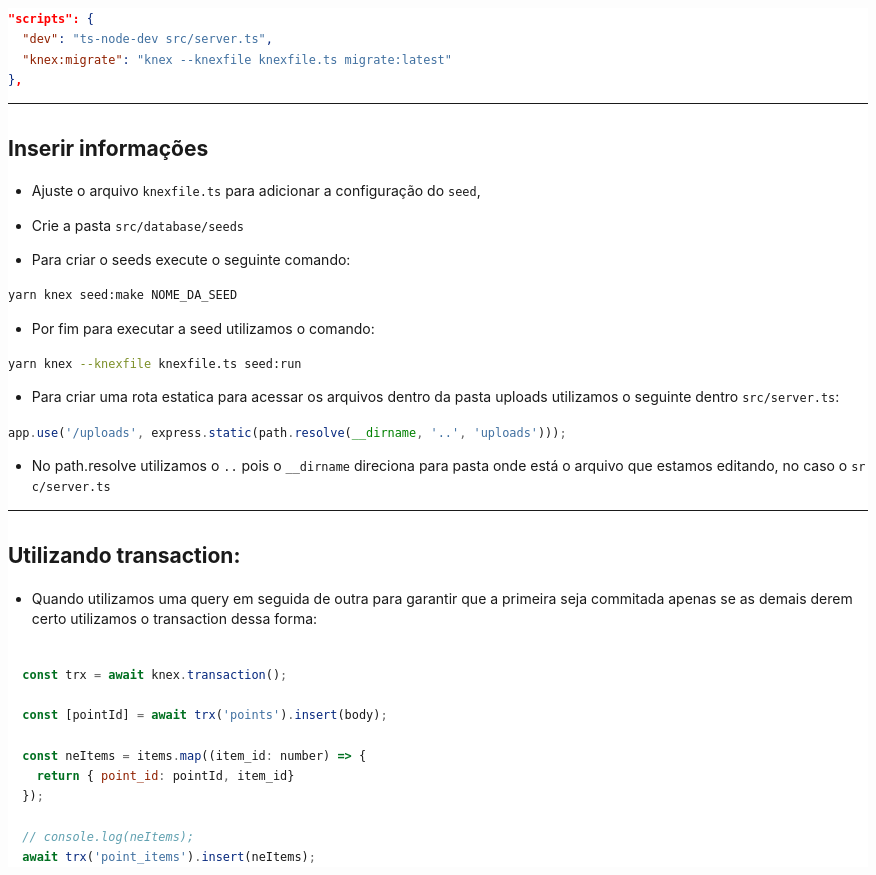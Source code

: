 ```json
"scripts": {
  "dev": "ts-node-dev src/server.ts",
  "knex:migrate": "knex --knexfile knexfile.ts migrate:latest"
},
```

---

## Inserir informações

- Ajuste o arquivo `knexfile.ts` para adicionar a configuração do `seed`,

- Crie a pasta `src/database/seeds`

- Para criar o seeds execute o seguinte comando:

```bash
yarn knex seed:make NOME_DA_SEED
```

- Por fim para executar a seed utilizamos o comando: 

```bash
yarn knex --knexfile knexfile.ts seed:run
```

- Para criar uma rota estatica para acessar os arquivos dentro da pasta uploads utilizamos o seguinte dentro `src/server.ts`:


```js
app.use('/uploads', express.static(path.resolve(__dirname, '..', 'uploads')));
```

- No path.resolve utilizamos o `..` pois o `__dirname` direciona para pasta onde está o arquivo que estamos editando, no caso o `src/server.ts`


---

## Utilizando transaction:

- Quando utilizamos uma query em seguida de outra para garantir que a primeira seja commitada apenas se as demais derem certo utilizamos o transaction dessa forma:

```js

  const trx = await knex.transaction();

  const [pointId] = await trx('points').insert(body);

  const neItems = items.map((item_id: number) => {
    return { point_id: pointId, item_id}
  });

  // console.log(neItems);
  await trx('point_items').insert(neItems);
```
